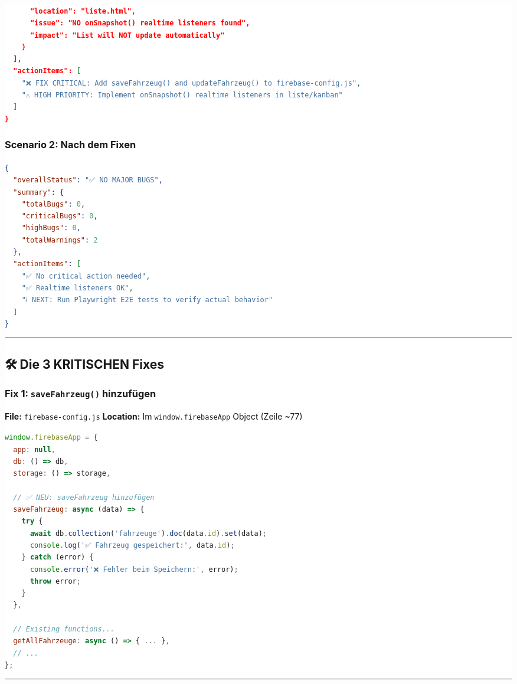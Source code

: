 ```json
      "location": "liste.html",
      "issue": "NO onSnapshot() realtime listeners found",
      "impact": "List will NOT update automatically"
    }
  ],
  "actionItems": [
    "❌ FIX CRITICAL: Add saveFahrzeug() and updateFahrzeug() to firebase-config.js",
    "⚠️ HIGH PRIORITY: Implement onSnapshot() realtime listeners in liste/kanban"
  ]
}
```

### Scenario 2: Nach dem Fixen

```json
{
  "overallStatus": "✅ NO MAJOR BUGS",
  "summary": {
    "totalBugs": 0,
    "criticalBugs": 0,
    "highBugs": 0,
    "totalWarnings": 2
  },
  "actionItems": [
    "✅ No critical action needed",
    "✅ Realtime listeners OK",
    "ℹ️ NEXT: Run Playwright E2E tests to verify actual behavior"
  ]
}
```

---

## 🛠️ Die 3 KRITISCHEN Fixes

### Fix 1: `saveFahrzeug()` hinzufügen

**File:** `firebase-config.js`
**Location:** Im `window.firebaseApp` Object (Zeile ~77)

```javascript
window.firebaseApp = {
  app: null,
  db: () => db,
  storage: () => storage,

  // ✅ NEU: saveFahrzeug hinzufügen
  saveFahrzeug: async (data) => {
    try {
      await db.collection('fahrzeuge').doc(data.id).set(data);
      console.log('✅ Fahrzeug gespeichert:', data.id);
    } catch (error) {
      console.error('❌ Fehler beim Speichern:', error);
      throw error;
    }
  },

  // Existing functions...
  getAllFahrzeuge: async () => { ... },
  // ...
};
```

---